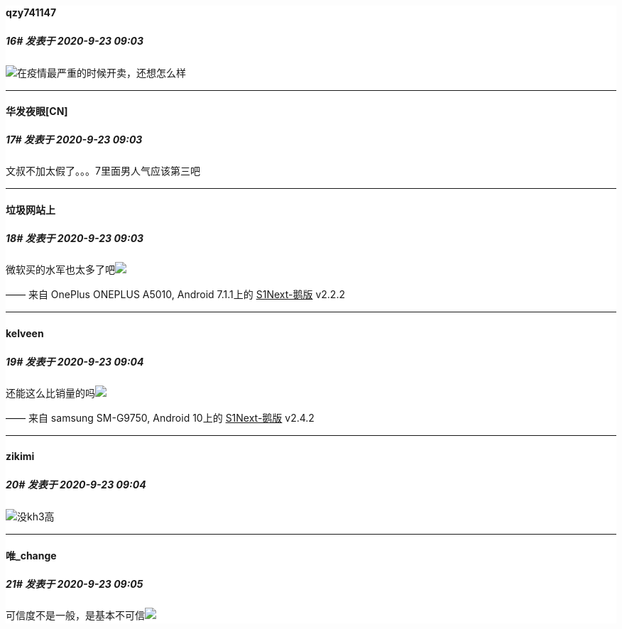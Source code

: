 ####  qzy741147  
##### 16#       发表于 2020-9-23 09:03


<img src="https://static.saraba1st.com/image/smiley/face2017/001.png" referrerpolicy="no-referrer">在疫情最严重的时候开卖，还想怎么样


-----

####  华发夜眼[CN]  
##### 17#       发表于 2020-9-23 09:03


文叔不加太假了。。。7里面男人气应该第三吧


-----

####  垃圾网站上  
##### 18#       发表于 2020-9-23 09:03


微软买的水军也太多了吧<img src="https://static.saraba1st.com/image/smiley/face2017/037.png" referrerpolicy="no-referrer">

—— 来自 OnePlus ONEPLUS A5010, Android 7.1.1上的 [S1Next-鹅版](https://github.com/ykrank/S1-Next/releases) v2.2.2


-----

####  kelveen  
##### 19#       发表于 2020-9-23 09:04


还能这么比销量的吗<img src="https://static.saraba1st.com/image/smiley/face2017/001.png" referrerpolicy="no-referrer">

—— 来自 samsung SM-G9750, Android 10上的 [S1Next-鹅版](https://github.com/ykrank/S1-Next/releases) v2.4.2


-----

####  zikimi  
##### 20#       发表于 2020-9-23 09:04


<img src="https://static.saraba1st.com/image/smiley/face2017/067.png" referrerpolicy="no-referrer">没kh3高


-----

####  唯_change  
##### 21#       发表于 2020-9-23 09:05


可信度不是一般，是基本不可信<img src="https://static.saraba1st.com/image/smiley/face2017/067.png" referrerpolicy="no-referrer">
